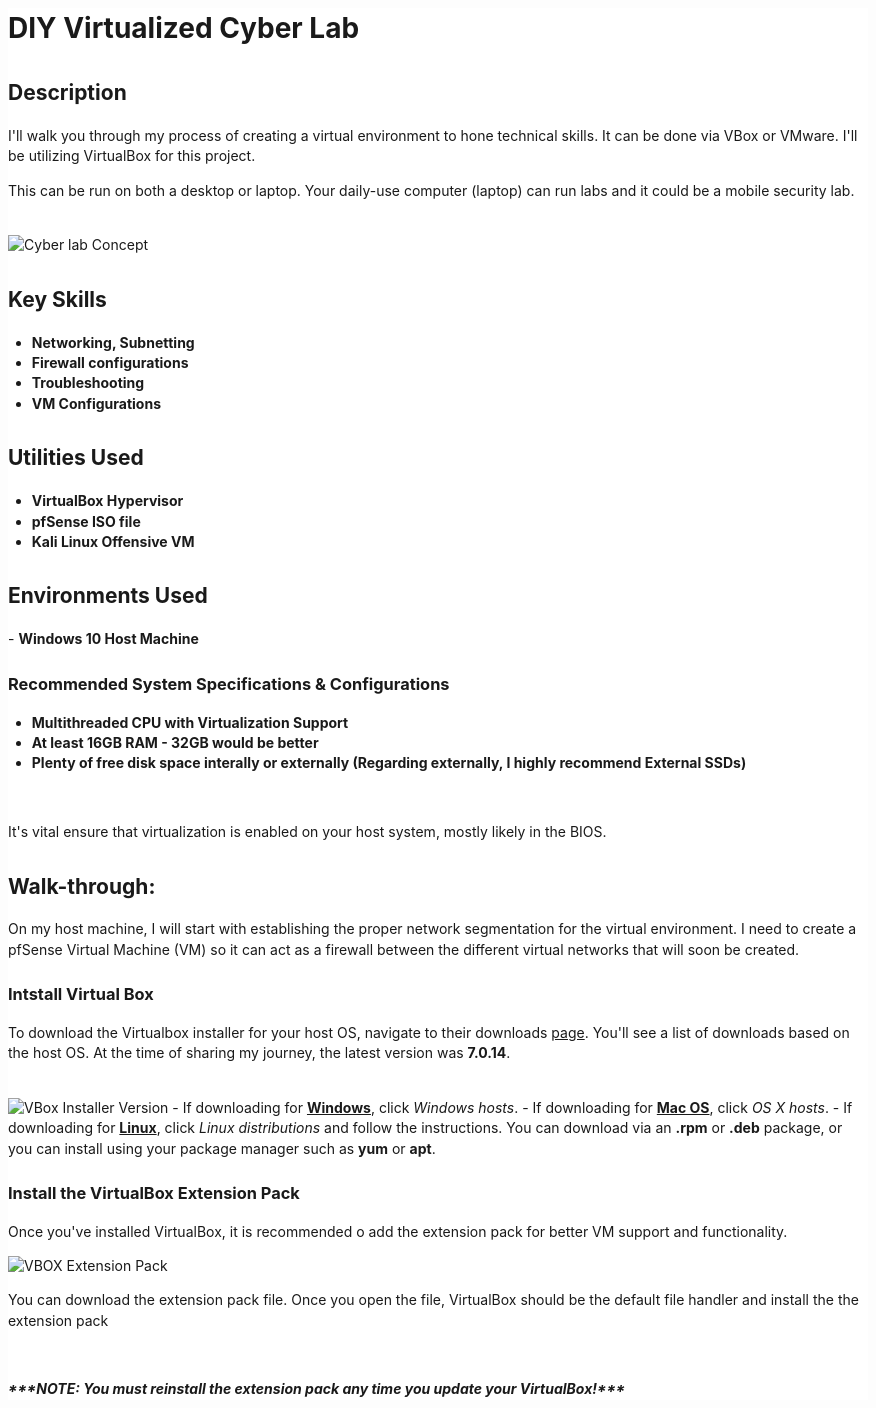 <h1>DIY Virtualized Cyber Lab</h1>
<h2>Description</h2>

<p>I'll walk you through my process of creating a virtual environment to hone technical skills. It can be done via VBox or VMware. I'll be utilizing VirtualBox for this project.
  
This can be run on both a desktop or laptop. Your daily-use computer (laptop) can run labs and it could be a mobile security lab.
</p>

<br />

<img src="https://i.imgur.com/ONUVZPC.png" height="80%" width="80%" alt="Cyber lab Concept"/>
<h2>Key Skills</h2>

- <b>Networking, Subnetting</b>
- <b>Firewall configurations</b>
- <b>Troubleshooting</b>
- <b>VM Configurations</b>

<h2>Utilities Used</h2>

- <b>VirtualBox Hypervisor</b>
- <b>pfSense ISO file</b>
- <b>Kali Linux Offensive VM</b>
<h2>Environments Used</h2>
- <b>Windows 10 Host Machine </b>
<br />

<h3>Recommended System Specifications & Configurations</h3>

-  <b>Multithreaded CPU with Virtualization Support</b>
-  <b>At least 16GB RAM - 32GB would be better</b>
- <b>Plenty of free disk space interally or externally (Regarding externally, I highly recommend External SSDs)</b>
<br />
<p>It's vital ensure that virtualization is enabled on your host system, mostly likely in the BIOS. </p>
<h2>Walk-through:</h2>
On my host machine, I will start with establishing the proper network segmentation for the virtual environment. I need to create a pfSense Virtual Machine (VM) so it can act as a firewall between the different virtual networks that will soon be created.
<br />
<h3>Intstall Virtual Box</h3>
<p>To download the Virtualbox installer for your host OS, navigate to their downloads <a href="https://www.virtualbox.org/wiki/Downloads">page</a>.
You'll see a list of downloads based on the host OS. At the time of sharing my journey, the latest version was <b>7.0.14</b>. </p>
<br />
<img src="https://i.imgur.com/GFoQLeu.png" height="35%" width="35%" alt="VBox Installer Version"/>
- If downloading for <b><ins>Windows</ins></b>, click <i>Windows hosts</i>.
- If downloading for <b><ins>Mac OS</ins></b>, click <i>OS X hosts</i>.
- If downloading for <b><ins>Linux</ins></b>, click <i>Linux distributions</i> and follow the instructions. You can download via an <b>.rpm</b> or <b>.deb</b> package, or you can install using your package manager such as <b>yum</b> or <b>apt</b>.
<br/>
<h3>Install the VirtualBox Extension Pack</h3>
<p>Once you've installed VirtualBox, it is recommended o add the extension pack for better VM support and functionality.</p>
<img src="https://i.imgur.com/RezKGaS.png" height="35%" width="35%" alt="VBOX Extension Pack"/>
<br />
<p>You can download the extension pack file. Once you open the file, VirtualBox should be the default file handler and install the the extension pack</p> <br />
<p><b><i>***NOTE: You must reinstall the extension pack any time you update your VirtualBox!***</i></b>
</p>